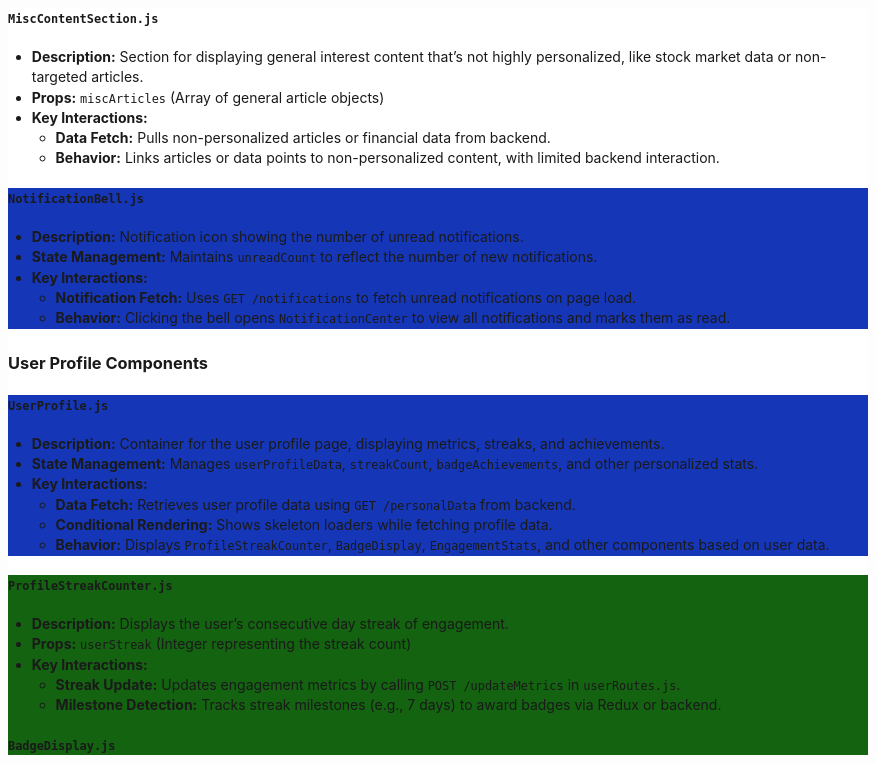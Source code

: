#### `MiscContentSection.js`

- **Description:** Section for displaying general interest content that’s not highly personalized, like stock market data or non-targeted articles.
- **Props:** `miscArticles` (Array of general article objects)
- **Key Interactions:**
  - **Data Fetch:** Pulls non-personalized articles or financial data from backend.
  - **Behavior:** Links articles or data points to non-personalized content, with limited backend interaction.

</div>

<div style="background-color: #1636b8;">

#### `NotificationBell.js`

- **Description:** Notification icon showing the number of unread notifications.
- **State Management:** Maintains `unreadCount` to reflect the number of new notifications.
- **Key Interactions:**
  - **Notification Fetch:** Uses `GET /notifications` to fetch unread notifications on page load.
  - **Behavior:** Clicking the bell opens `NotificationCenter` to view all notifications and marks them as read.

</div>

### User Profile Components

<div style="background-color: #1636b8;">

#### `UserProfile.js`

- **Description:** Container for the user profile page, displaying metrics, streaks, and achievements.
- **State Management:** Manages `userProfileData`, `streakCount`, `badgeAchievements`, and other personalized stats.
- **Key Interactions:**
  - **Data Fetch:** Retrieves user profile data using `GET /personalData` from backend.
  - **Conditional Rendering:** Shows skeleton loaders while fetching profile data.
  - **Behavior:** Displays `ProfileStreakCounter`, `BadgeDisplay`, `EngagementStats`, and other components based on user data.

</div>

<div style="background-color: #136310;">

#### `ProfileStreakCounter.js`

- **Description:** Displays the user’s consecutive day streak of engagement.
- **Props:** `userStreak` (Integer representing the streak count)
- **Key Interactions:**
  - **Streak Update:** Updates engagement metrics by calling `POST /updateMetrics` in `userRoutes.js`.
  - **Milestone Detection:** Tracks streak milestones (e.g., 7 days) to award badges via Redux or backend.

#### `BadgeDisplay.js`
